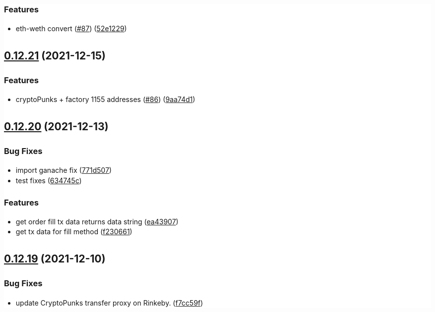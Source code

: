
### Features

* eth-weth convert ([#87](https://github.com/rarible/protocol-ethereum-sdk/issues/87)) ([52e1229](https://github.com/rarible/protocol-ethereum-sdk/commit/52e122921e68b9aeaad9ec06d787be535c21593b))





## [0.12.21](https://github.com/rarible/protocol-ethereum-sdk/compare/v0.12.20...v0.12.21) (2021-12-15)


### Features

* cryptoPunks + factory 1155 addresses ([#86](https://github.com/rarible/protocol-ethereum-sdk/issues/86)) ([9aa74d1](https://github.com/rarible/protocol-ethereum-sdk/commit/9aa74d10498acb2046c170b61cc323b633d5eb6a))





## [0.12.20](https://github.com/rarible/protocol-ethereum-sdk/compare/v0.12.19...v0.12.20) (2021-12-13)


### Bug Fixes

* import ganache fix ([771d507](https://github.com/rarible/protocol-ethereum-sdk/commit/771d50700fa6fd765e72c34efebc1339cb23b018))
* test fixes ([634745c](https://github.com/rarible/protocol-ethereum-sdk/commit/634745c26fae7544ad01500b7d0f85f85848859b))


### Features

* get order fill tx data returns data string ([ea43907](https://github.com/rarible/protocol-ethereum-sdk/commit/ea43907a893333ea1a48b3d7df7eb59d1283147e))
* get tx data for fill method ([f230661](https://github.com/rarible/protocol-ethereum-sdk/commit/f230661268241a0c8c63aa38c56ce90bd88cbce1))





## [0.12.19](https://github.com/rarible/protocol-ethereum-sdk/compare/v0.12.18...v0.12.19) (2021-12-10)


### Bug Fixes

* update CryptoPunks transfer proxy on Rinkeby. ([f7cc59f](https://github.com/rarible/protocol-ethereum-sdk/commit/f7cc59f42f765feb8aa389bd3dd76430971bb53a))



